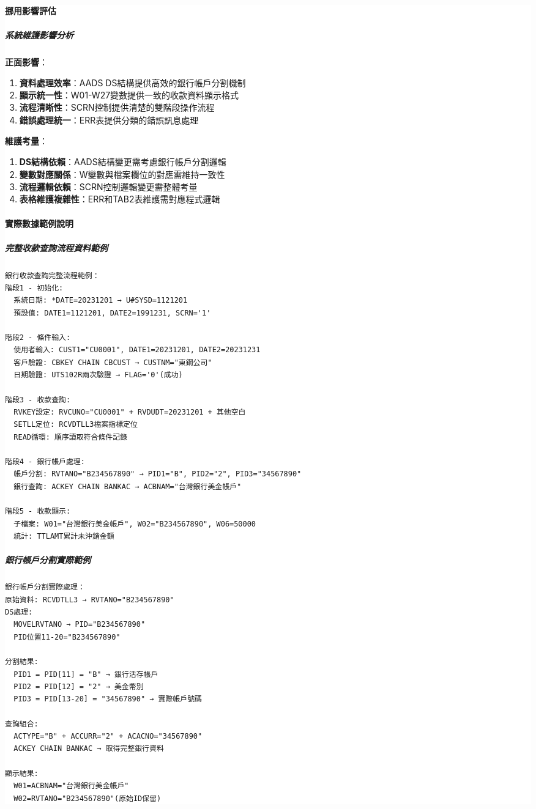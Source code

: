 #### 挪用影響評估

##### 系統維護影響分析
**正面影響**：
1. **資料處理效率**：AADS DS結構提供高效的銀行帳戶分割機制
2. **顯示統一性**：W01-W27變數提供一致的收款資料顯示格式
3. **流程清晰性**：SCRN控制提供清楚的雙階段操作流程
4. **錯誤處理統一**：ERR表提供分類的錯誤訊息處理

**維護考量**：
1. **DS結構依賴**：AADS結構變更需考慮銀行帳戶分割邏輯
2. **變數對應關係**：W變數與檔案欄位的對應需維持一致性
3. **流程邏輯依賴**：SCRN控制邏輯變更需整體考量
4. **表格維護複雜性**：ERR和TAB2表維護需對應程式邏輯

#### 實際數據範例說明

##### 完整收款查詢流程資料範例
```
銀行收款查詢完整流程範例：
階段1 - 初始化:
  系統日期: *DATE=20231201 → U#SYSD=1121201
  預設值: DATE1=1121201, DATE2=1991231, SCRN='1'
  
階段2 - 條件輸入:
  使用者輸入: CUST1="CU0001", DATE1=20231201, DATE2=20231231
  客戶驗證: CBKEY CHAIN CBCUST → CUSTNM="東鋼公司"
  日期驗證: UTS102R兩次驗證 → FLAG='0'(成功)
  
階段3 - 收款查詢:
  RVKEY設定: RVCUNO="CU0001" + RVDUDT=20231201 + 其他空白
  SETLL定位: RCVDTLL3檔案指標定位
  READ循環: 順序讀取符合條件記錄
  
階段4 - 銀行帳戶處理:
  帳戶分割: RVTANO="B234567890" → PID1="B", PID2="2", PID3="34567890"
  銀行查詢: ACKEY CHAIN BANKAC → ACBNAM="台灣銀行美金帳戶"
  
階段5 - 收款顯示:
  子檔案: W01="台灣銀行美金帳戶", W02="B234567890", W06=50000
  統計: TTLAMT累計未沖銷金額
```

##### 銀行帳戶分割實際範例
```
銀行帳戶分割實際處理：
原始資料: RCVDTLL3 → RVTANO="B234567890"
DS處理:
  MOVELRVTANO → PID="B234567890"
  PID位置11-20="B234567890"
  
分割結果:
  PID1 = PID[11] = "B" → 銀行活存帳戶
  PID2 = PID[12] = "2" → 美金幣別
  PID3 = PID[13-20] = "34567890" → 實際帳戶號碼
  
查詢組合:
  ACTYPE="B" + ACCURR="2" + ACACNO="34567890"
  ACKEY CHAIN BANKAC → 取得完整銀行資料
  
顯示結果:
  W01=ACBNAM="台灣銀行美金帳戶"
  W02=RVTANO="B234567890"(原始ID保留)
```
